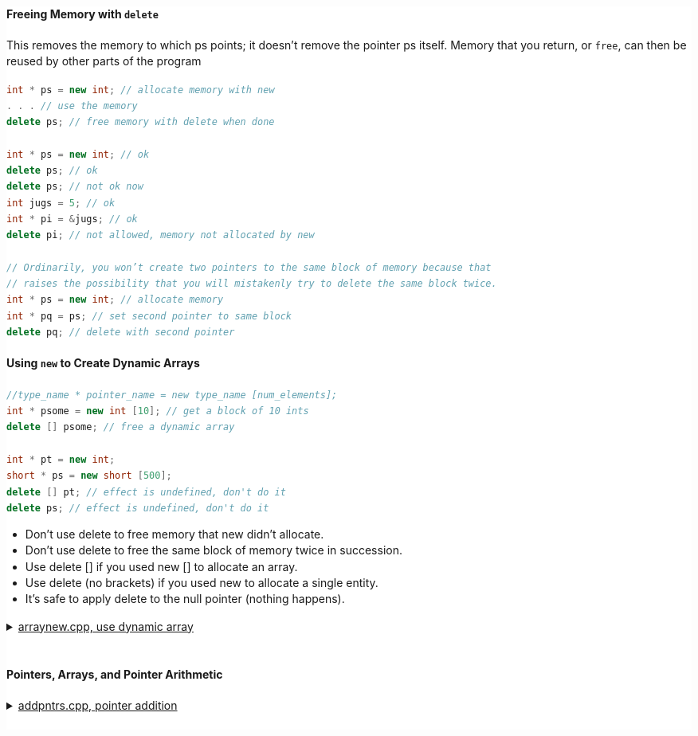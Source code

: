 #### Freeing Memory with `delete`

This removes the memory to which ps points; it doesn’t remove the pointer ps itself.
Memory that you return, or `free`, can then be reused by other parts of the program

```cpp
int * ps = new int; // allocate memory with new
. . . // use the memory
delete ps; // free memory with delete when done

int * ps = new int; // ok
delete ps; // ok
delete ps; // not ok now
int jugs = 5; // ok
int * pi = &jugs; // ok
delete pi; // not allowed, memory not allocated by new

// Ordinarily, you won’t create two pointers to the same block of memory because that
// raises the possibility that you will mistakenly try to delete the same block twice.
int * ps = new int; // allocate memory
int * pq = ps; // set second pointer to same block
delete pq; // delete with second pointer
```

#### Using `new` to Create Dynamic Arrays

```cpp
//type_name * pointer_name = new type_name [num_elements];
int * psome = new int [10]; // get a block of 10 ints
delete [] psome; // free a dynamic array

int * pt = new int;
short * ps = new short [500];
delete [] pt; // effect is undefined, don't do it
delete ps; // effect is undefined, don't do it
```

- Don’t use delete to free memory that new didn’t allocate.
- Don’t use delete to free the same block of memory twice in succession.
- Use delete [] if you used new [] to allocate an array.
- Use delete (no brackets) if you used new to allocate a single entity.
- It’s safe to apply delete to the null pointer (nothing happens).

<details><summary>
     <a href="./programs/arraynew.cpp"> arraynew.cpp, use dynamic array</a>
    </summary></details><br>

#### Pointers, Arrays, and Pointer Arithmetic

<details><summary>
     <a href="./programs/addpntrs.cpp"> addpntrs.cpp, pointer addition</a>
    </summary></details><br>
